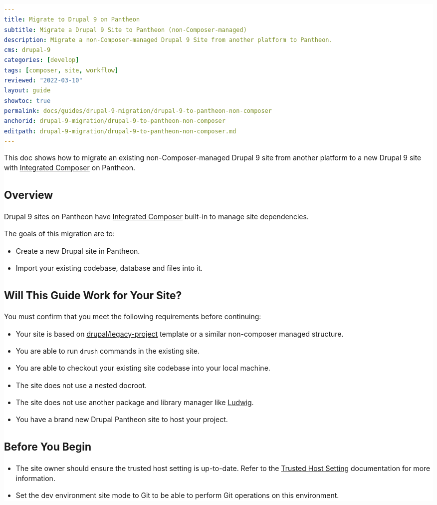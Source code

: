 ```yaml
---
title: Migrate to Drupal 9 on Pantheon
subtitle: Migrate a Drupal 9 Site to Pantheon (non-Composer-managed)
description: Migrate a non-Composer-managed Drupal 9 Site from another platform to Pantheon.
cms: drupal-9
categories: [develop]
tags: [composer, site, workflow]
reviewed: "2022-03-10"
layout: guide
showtoc: true
permalink: docs/guides/drupal-9-migration/drupal-9-to-pantheon-non-composer
anchorid: drupal-9-migration/drupal-9-to-pantheon-non-composer
editpath: drupal-9-migration/drupal-9-to-pantheon-non-composer.md
---
```


This doc shows how to migrate an existing non-Composer-managed Drupal 9 site from another platform to a new Drupal 9 site with [Integrated Composer](/guides/integrated-composer) on Pantheon.

## Overview

Drupal 9 sites on Pantheon have [Integrated Composer](/guides/integrated-composer) built-in to manage site dependencies.

The goals of this migration are to:

- Create a new Drupal site in Pantheon.

- Import your existing codebase, database and files into it.


## Will This Guide Work for Your Site?

You must confirm that you meet the following requirements before continuing:

- Your site is based on [drupal/legacy-project](https://github.com/drupal/legacy-project/blob/9.1.x/composer.json) template or a similar non-composer managed structure.

- You are able to run `drush` commands in the existing site.

- You are able to checkout your existing site codebase into your local machine.

- The site does not use a nested docroot.

- The site does not use another package and library manager like [Ludwig](https://www.drupal.org/project/ludwig).

- You have a brand new Drupal Pantheon site to host your project.

## Before You Begin

- The site owner should ensure the trusted host setting is up-to-date. Refer to the [Trusted Host Setting](/settings-php#trusted-host-setting) documentation for more information.

- Set the dev environment site mode to Git to be able to perform Git operations on this environment.
